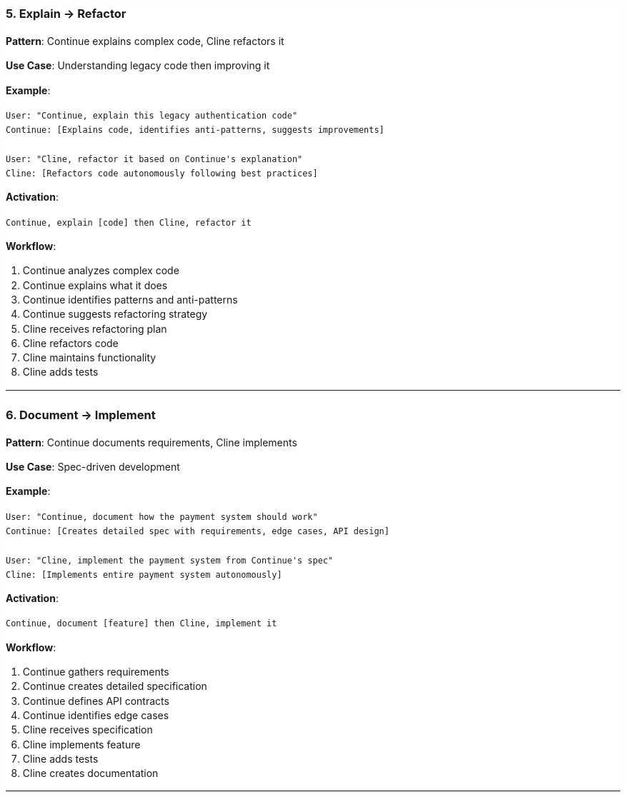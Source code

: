 
### **5. Explain → Refactor**

**Pattern**: Continue explains complex code, Cline refactors it

**Use Case**: Understanding legacy code then improving it

**Example**:
```
User: "Continue, explain this legacy authentication code"
Continue: [Explains code, identifies anti-patterns, suggests improvements]

User: "Cline, refactor it based on Continue's explanation"
Cline: [Refactors code autonomously following best practices]
```

**Activation**:
```
Continue, explain [code] then Cline, refactor it
```

**Workflow**:
1. Continue analyzes complex code
2. Continue explains what it does
3. Continue identifies patterns and anti-patterns
4. Continue suggests refactoring strategy
5. Cline receives refactoring plan
6. Cline refactors code
7. Cline maintains functionality
8. Cline adds tests

---

### **6. Document → Implement**

**Pattern**: Continue documents requirements, Cline implements

**Use Case**: Spec-driven development

**Example**:
```
User: "Continue, document how the payment system should work"
Continue: [Creates detailed spec with requirements, edge cases, API design]

User: "Cline, implement the payment system from Continue's spec"
Cline: [Implements entire payment system autonomously]
```

**Activation**:
```
Continue, document [feature] then Cline, implement it
```

**Workflow**:
1. Continue gathers requirements
2. Continue creates detailed specification
3. Continue defines API contracts
4. Continue identifies edge cases
5. Cline receives specification
6. Cline implements feature
7. Cline adds tests
8. Cline creates documentation

---